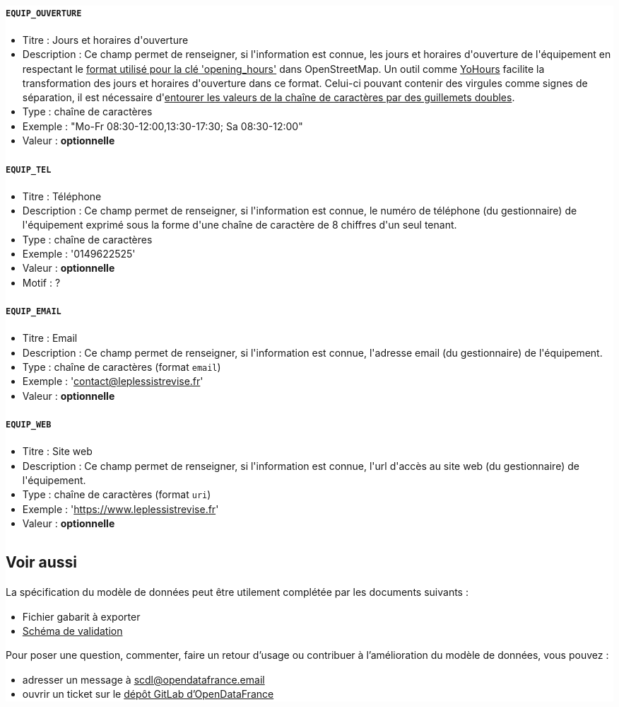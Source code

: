 #### `EQUIP_OUVERTURE`

* Titre : Jours et horaires d'ouverture
* Description : Ce champ permet de renseigner, si l'information est connue, les jours et horaires d'ouverture de l'équipement en respectant le [format utilisé pour la clé 'opening\_hours'](https://wiki.openstreetmap.org/wiki/FR:Key:opening_hours) dans OpenStreetMap. Un outil comme [YoHours](http://projets.pavie.info/yohours/) facilite la transformation des jours et horaires d'ouverture dans ce format. Celui-ci pouvant contenir des virgules comme signes de séparation, il est nécessaire d'[entourer les valeurs de la chaîne de caractères par des guillemets doubles](../../recommandations-relatives-aux-jeux-de-donnees.md#recommandations-pour-le-formatage-des-fichiers).
* Type : chaîne de caractères
* Exemple : "Mo-Fr 08:30-12:00,13:30-17:30; Sa 08:30-12:00"
* Valeur : **optionnelle**

#### `EQUIP_TEL`

* Titre : Téléphone
* Description : Ce champ permet de renseigner, si l'information est connue, le numéro de téléphone \(du gestionnaire\) de l'équipement exprimé sous la forme d'une chaîne de caractère de 8 chiffres d'un seul tenant.
* Type : chaîne de caractères
* Exemple : '0149622525'
* Valeur : **optionnelle**
* Motif : ?

#### `EQUIP_EMAIL`

* Titre : Email
* Description : Ce champ permet de renseigner, si l'information est connue, l'adresse email \(du gestionnaire\) de l'équipement.
* Type : chaîne de caractères \(format `email`\)
* Exemple : 'contact@leplessistrevise.fr'
* Valeur : **optionnelle**

#### `EQUIP_WEB`

* Titre : Site web
* Description : Ce champ permet de renseigner, si l'information est connue, l'url d'accès au site web \(du gestionnaire\) de l'équipement.
* Type : chaîne de caractères \(format `uri`\)
* Exemple : 'https://www.leplessistrevise.fr'
* Valeur : **optionnelle**

## Voir aussi <a id="voir-aussi"></a>

La spécification du modèle de données peut être utilement complétée par les documents suivants :

* Fichier gabarit à exporter
* [Schéma de validation​](https://git.opendatafrance.net/scdl/equipements/blob/master/schema.json)

Pour poser une question, commenter, faire un retour d’usage ou contribuer à l’amélioration du modèle de données, vous pouvez :

* adresser un message à [scdl@opendatafrance.email](mailto:scdl@opendatafrance.email?subject=Equipements)
* ouvrir un ticket sur le [dépôt GitLab d’OpenDataFrance](https://git.opendatafrance.net/scdl/equipements/issues/new)​

